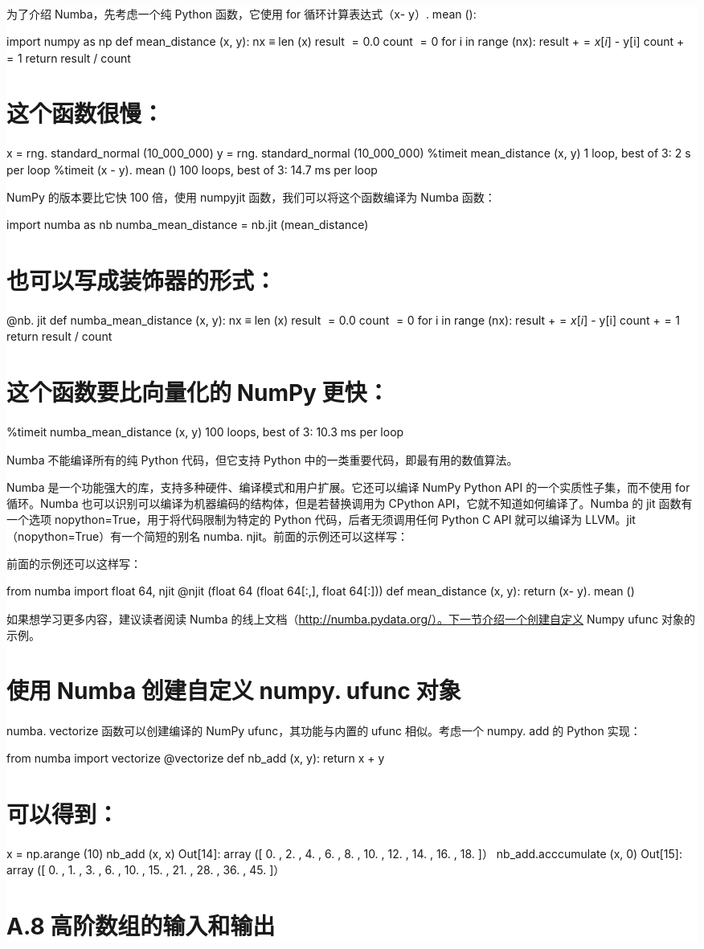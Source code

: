 为了介绍 Numba，先考虑一个纯 Python 函数，它使用 for 循环计算表达式（x- y）. mean ():

import numpy as np def mean_distance (x, y): nx  $\equiv$  len (x) result  $= 0.0$  count  $= 0$  for i in range (nx): result  $+ = x[i]$  - y[i] count  $+ = 1$  return result / count

# 这个函数很慢：

x = rng. standard_normal (10_000_000)  y = rng. standard_normal (10_000_000)  %timeit mean_distance (x, y)  1 loop, best of 3: 2 s per loop  %timeit (x - y). mean ()  100 loops, best of 3: 14.7 ms per loop

NumPy 的版本要比它快 100 倍，使用 numpyjit 函数，我们可以将这个函数编译为 Numba 函数：

import numba as nb  numba_mean_distance = nb.jit (mean_distance)

# 也可以写成装饰器的形式：

@nb. jit def numba_mean_distance (x, y): nx  $\equiv$  len (x) result  $= 0.0$  count  $= 0$  for i in range (nx): result  $+ = x[i]$  - y[i] count  $+ = 1$  return result / count

# 这个函数要比向量化的 NumPy 更快：

%timeit numba_mean_distance (x, y)  100 loops, best of 3: 10.3 ms per loop

Numba 不能编译所有的纯 Python 代码，但它支持 Python 中的一类重要代码，即最有用的数值算法。

Numba 是一个功能强大的库，支持多种硬件、编译模式和用户扩展。它还可以编译 NumPy Python API 的一个实质性子集，而不使用 for 循环。Numba 也可以识别可以编译为机器编码的结构体，但是若替换调用为 CPython API，它就不知道如何编译了。Numba 的 jit 函数有一个选项 nopython=True，用于将代码限制为特定的 Python 代码，后者无须调用任何 Python C API 就可以编译为 LLVM。jit（nopython=True）有一个简短的别名 numba. njit。前面的示例还可以这样写：

前面的示例还可以这样写：

from numba import float 64, njit @njit (float 64 (float 64[:,], float 64[:])) def mean_distance (x, y): return (x- y). mean ()

如果想学习更多内容，建议读者阅读 Numba 的线上文档（http://numba.pydata.org/）。下一节介绍一个创建自定义 Numpy ufunc 对象的示例。

# 使用 Numba 创建自定义 numpy. ufunc 对象

numba. vectorize 函数可以创建编译的 NumPy ufunc，其功能与内置的 ufunc 相似。考虑一个 numpy. add 的 Python 实现：

from numba import vectorize @vectorize def nb_add (x, y): return x + y

# 可以得到：

x = np.arange (10) nb_add (x, x) Out[14]: array ([ 0. , 2. , 4. , 6. , 8. , 10. , 12. , 14. , 16. , 18. ]） nb_add.acccumulate (x, 0) Out[15]: array ([ 0. , 1. , 3. , 6. , 10. , 15. , 21. , 28. , 36. , 45. ]）

# A.8 高阶数组的输入和输出
